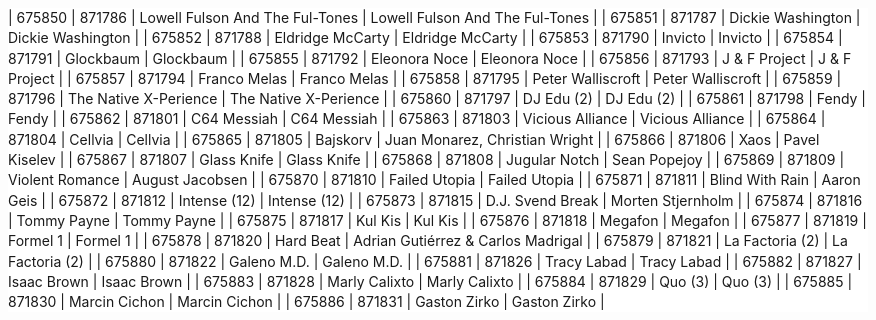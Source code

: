 | 675850 | 871786 | Lowell Fulson And The Ful-Tones | Lowell Fulson And The Ful-Tones |
| 675851 | 871787 | Dickie Washington | Dickie Washington |
| 675852 | 871788 | Eldridge McCarty | Eldridge McCarty |
| 675853 | 871790 | Invicto | Invicto |
| 675854 | 871791 | Glockbaum | Glockbaum |
| 675855 | 871792 | Eleonora Noce | Eleonora Noce |
| 675856 | 871793 | J & F Project | J & F Project |
| 675857 | 871794 | Franco Melas | Franco Melas |
| 675858 | 871795 | Peter Walliscroft | Peter Walliscroft |
| 675859 | 871796 | The Native X-Perience | The Native X-Perience |
| 675860 | 871797 | DJ Edu (2) | DJ Edu (2) |
| 675861 | 871798 | Fendy | Fendy |
| 675862 | 871801 | C64 Messiah | C64 Messiah |
| 675863 | 871803 | Vicious Alliance | Vicious Alliance |
| 675864 | 871804 | Cellvia | Cellvia |
| 675865 | 871805 | Bajskorv | Juan Monarez, Christian Wright |
| 675866 | 871806 | Xaos | Pavel Kiselev |
| 675867 | 871807 | Glass Knife | Glass Knife |
| 675868 | 871808 | Jugular Notch | Sean Popejoy |
| 675869 | 871809 | Violent Romance | August Jacobsen |
| 675870 | 871810 | Failed Utopia | Failed Utopia |
| 675871 | 871811 | Blind With Rain | Aaron Geis |
| 675872 | 871812 | Intense (12) | Intense (12) |
| 675873 | 871815 | D.J. Svend Break | Morten Stjernholm |
| 675874 | 871816 | Tommy Payne | Tommy Payne |
| 675875 | 871817 | Kul Kis | Kul Kis |
| 675876 | 871818 | Megafon | Megafon |
| 675877 | 871819 | Formel 1 | Formel 1 |
| 675878 | 871820 | Hard Beat | Adrian Gutiérrez & Carlos Madrigal |
| 675879 | 871821 | La Factoria (2) | La Factoria (2) |
| 675880 | 871822 | Galeno M.D. | Galeno M.D. |
| 675881 | 871826 | Tracy Labad | Tracy Labad |
| 675882 | 871827 | Isaac Brown | Isaac Brown |
| 675883 | 871828 | Marly Calixto | Marly Calixto |
| 675884 | 871829 | Quo (3) | Quo (3) |
| 675885 | 871830 | Marcin Cichon | Marcin Cichon |
| 675886 | 871831 | Gaston Zirko | Gaston Zirko |